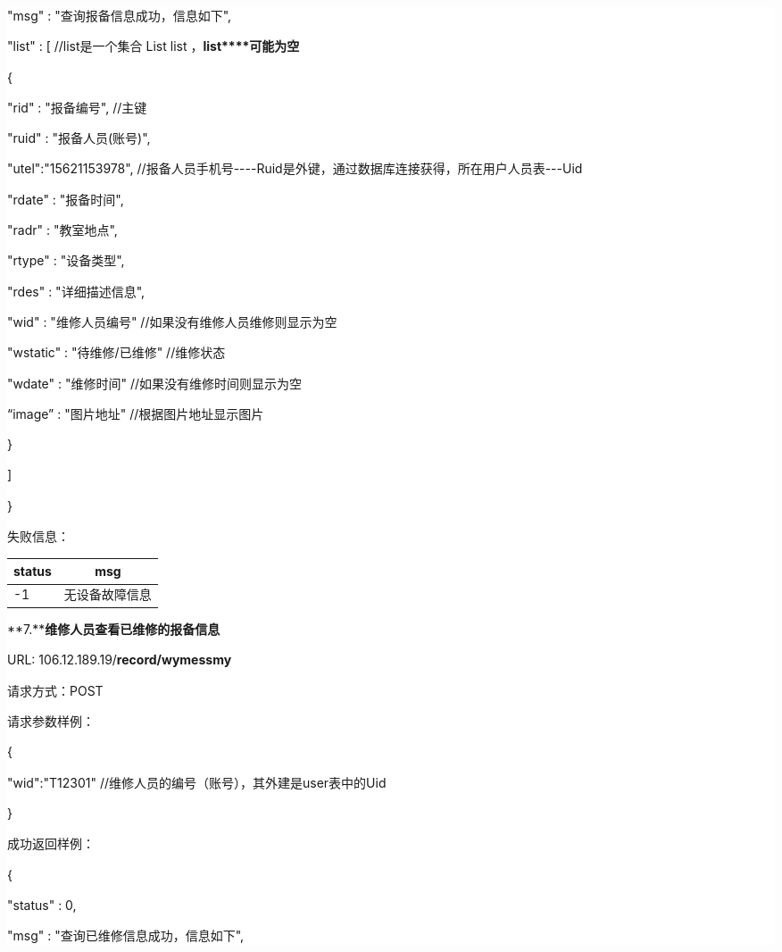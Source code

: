 "msg" : "查询报备信息成功，信息如下",

"list" : [                //list是一个集合 List<Record> list ，**list****可能为空**

{

"rid" : "报备编号",                  //主键

"ruid" : "报备人员(账号)",

"utel":"15621153978",                   //报备人员手机号----Ruid是外键，通过数据库连接获得，所在用户人员表---Uid

"rdate" : "报备时间",

"radr" : "教室地点",

"rtype" : "设备类型",

"rdes" : "详细描述信息",

"wid" : "维修人员编号"         //如果没有维修人员维修则显示为空

"wstatic" : "待维修/已维修"   //维修状态

"wdate" : "维修时间"              //如果没有维修时间则显示为空

“image” : "图片地址"             //根据图片地址显示图片

}

]

}

失败信息： 

| status | msg            |
| ------ | -------------- |
| -1     | 无设备故障信息 |

 

 

**7.****维修人员查看已维修的报备信息**

URL: 106.12.189.19/**record/wymessmy**

请求方式：POST

请求参数样例：

{ 

"wid":"T12301" //维修人员的编号（账号），其外建是user表中的Uid

}

成功返回样例：

{

"status" : 0,

"msg" : "查询已维修信息成功，信息如下",
